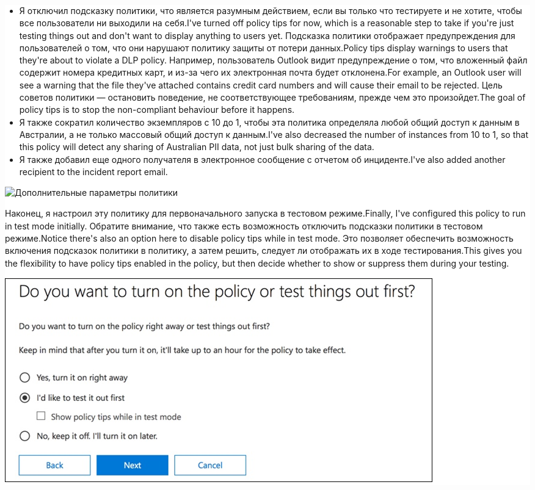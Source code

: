 - <span data-ttu-id="1583c-168">Я отключил подсказку политики, что является разумным действием, если вы только что тестируете и не хотите, чтобы все пользователи ни выходили на себя.</span><span class="sxs-lookup"><span data-stu-id="1583c-168">I've turned off policy tips for now, which is a reasonable step to take if you're just testing things out and don't want to display anything to users yet.</span></span> <span data-ttu-id="1583c-169">Подсказка политики отображает предупреждения для пользователей о том, что они нарушают политику защиты от потери данных.</span><span class="sxs-lookup"><span data-stu-id="1583c-169">Policy tips display warnings to users that they're about to violate a DLP policy.</span></span> <span data-ttu-id="1583c-170">Например, пользователь Outlook видит предупреждение о том, что вложенный файл содержит номера кредитных карт, и из-за чего их электронная почта будет отклонена.</span><span class="sxs-lookup"><span data-stu-id="1583c-170">For example, an Outlook user will see a warning that the file they've attached contains credit card numbers and will cause their email to be rejected.</span></span> <span data-ttu-id="1583c-171">Цель советов политики — остановить поведение, не соответствующее требованиям, прежде чем это произойдет.</span><span class="sxs-lookup"><span data-stu-id="1583c-171">The goal of policy tips is to stop the non-compliant behaviour before it happens.</span></span>
- <span data-ttu-id="1583c-172">Я также сократил количество экземпляров с 10 до 1, чтобы эта политика определяла любой общий доступ к данным в Австралии, а не только массовый общий доступ к данным.</span><span class="sxs-lookup"><span data-stu-id="1583c-172">I've also decreased the number of instances from 10 to 1, so that this policy will detect any sharing of Australian PII data, not just bulk sharing of the data.</span></span>
- <span data-ttu-id="1583c-173">Я также добавил еще одного получателя в электронное сообщение с отчетом об инциденте.</span><span class="sxs-lookup"><span data-stu-id="1583c-173">I've also added another recipient to the incident report email.</span></span>

![Дополнительные параметры политики](../media/DLP-create-test-tune-more-policy-settings.png)

<span data-ttu-id="1583c-175">Наконец, я настроил эту политику для первоначального запуска в тестовом режиме.</span><span class="sxs-lookup"><span data-stu-id="1583c-175">Finally, I've configured this policy to run in test mode initially.</span></span> <span data-ttu-id="1583c-176">Обратите внимание, что также есть возможность отключить подсказки политики в тестовом режиме.</span><span class="sxs-lookup"><span data-stu-id="1583c-176">Notice there's also an option here to disable policy tips while in test mode.</span></span> <span data-ttu-id="1583c-177">Это позволяет обеспечить возможность включения подсказок политики в политику, а затем решить, следует ли отображать их в ходе тестирования.</span><span class="sxs-lookup"><span data-stu-id="1583c-177">This gives you the flexibility to have policy tips enabled in the policy, but then decide whether to show or suppress them during your testing.</span></span>

![Возможность сначала проверить политику](../media/DLP-create-test-tune-test-mode.png)
